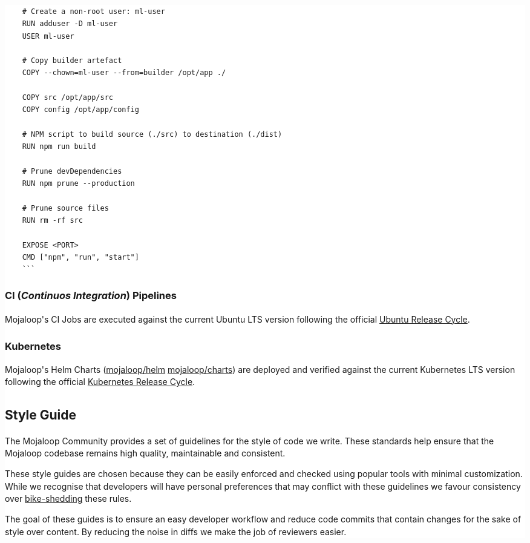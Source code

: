         # Create a non-root user: ml-user
        RUN adduser -D ml-user
        USER ml-user

        # Copy builder artefact
        COPY --chown=ml-user --from=builder /opt/app ./

        COPY src /opt/app/src
        COPY config /opt/app/config

        # NPM script to build source (./src) to destination (./dist)
        RUN npm run build

        # Prune devDependencies
        RUN npm prune --production

        # Prune source files
        RUN rm -rf src

        EXPOSE <PORT>
        CMD ["npm", "run", "start"]
        ```

### CI (*Continuos Integration*) Pipelines

Mojaloop's CI Jobs are executed against the current Ubuntu LTS version following the official [Ubuntu Release Cycle](https://ubuntu.com/about/release-cycle).

### Kubernetes

Mojaloop's Helm Charts ([mojaloop/helm](https://github.com/mojaloop/helm) [mojaloop/charts](https://github.com/mojaloop/charts)) are deployed and verified against the current Kubernetes LTS version following the official [Kubernetes Release Cycle](https://kubernetes.io/releases/).

## Style Guide

The Mojaloop Community provides a set of guidelines for the style of code we write. These standards help ensure that the Mojaloop codebase remains high quality, maintainable and consistent.

These style guides are chosen because they can be easily enforced and checked using popular tools with minimal customization. While we recognise that developers will have personal preferences that may conflict with these guidelines we favour consistency over [bike-shedding](https://en.wikipedia.org/wiki/Law_of_triviality) these rules.

The goal of these guides is to ensure an easy developer workflow and reduce code commits that contain changes for the sake of style over content. By reducing the noise in diffs we make the job of reviewers easier.
